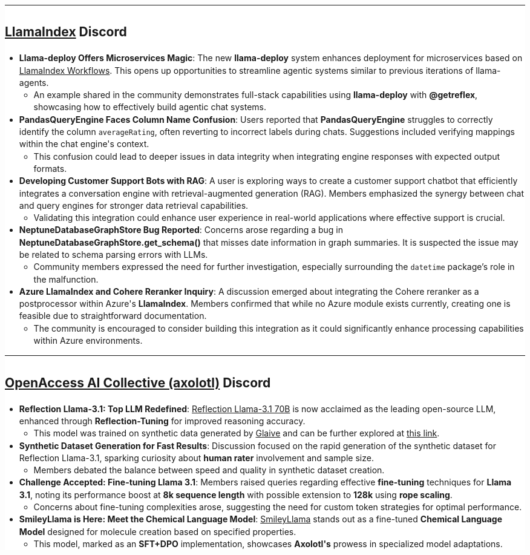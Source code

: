 

---



## [LlamaIndex](https://discord.com/channels/1059199217496772688) Discord

- **Llama-deploy Offers Microservices Magic**: The new **llama-deploy** system enhances deployment for microservices based on [LlamaIndex Workflows](https://twitter.com/llama_index/status/1831794126511337880). This opens up opportunities to streamline agentic systems similar to previous iterations of llama-agents.
   - An example shared in the community demonstrates full-stack capabilities using **llama-deploy** with **@getreflex**, showcasing how to effectively build agentic chat systems.
- **PandasQueryEngine Faces Column Name Confusion**: Users reported that **PandasQueryEngine** struggles to correctly identify the column `averageRating`, often reverting to incorrect labels during chats. Suggestions included verifying mappings within the chat engine's context.
   - This confusion could lead to deeper issues in data integrity when integrating engine responses with expected output formats.
- **Developing Customer Support Bots with RAG**: A user is exploring ways to create a customer support chatbot that efficiently integrates a conversation engine with retrieval-augmented generation (RAG). Members emphasized the synergy between chat and query engines for stronger data retrieval capabilities.
   - Validating this integration could enhance user experience in real-world applications where effective support is crucial.
- **NeptuneDatabaseGraphStore Bug Reported**: Concerns arose regarding a bug in **NeptuneDatabaseGraphStore.get_schema()** that misses date information in graph summaries. It is suspected the issue may be related to schema parsing errors with LLMs.
   - Community members expressed the need for further investigation, especially surrounding the `datetime` package’s role in the malfunction.
- **Azure LlamaIndex and Cohere Reranker Inquiry**: A discussion emerged about integrating the Cohere reranker as a postprocessor within Azure's **LlamaIndex**. Members confirmed that while no Azure module exists currently, creating one is feasible due to straightforward documentation.
   - The community is encouraged to consider building this integration as it could significantly enhance processing capabilities within Azure environments.



---



## [OpenAccess AI Collective (axolotl)](https://discord.com/channels/1104757954588196865) Discord

- **Reflection Llama-3.1: Top LLM Redefined**: [Reflection Llama-3.1 70B](https://huggingface.co/mattshumer/Reflection-Llama-3.1-70B) is now acclaimed as the leading open-source LLM, enhanced through **Reflection-Tuning** for improved reasoning accuracy.
   - This model was trained on synthetic data generated by [Glaive](https://glaive.ai) and can be further explored at [this link](https://reflection-playground-production.up.railway.app/).
- **Synthetic Dataset Generation for Fast Results**: Discussion focused on the rapid generation of the synthetic dataset for Reflection Llama-3.1, sparking curiosity about **human rater** involvement and sample size.
   - Members debated the balance between speed and quality in synthetic dataset creation.
- **Challenge Accepted: Fine-tuning Llama 3.1**: Members raised queries regarding effective **fine-tuning** techniques for **Llama 3.1**, noting its performance boost at **8k sequence length** with possible extension to **128k** using **rope scaling**.
   - Concerns about fine-tuning complexities arose, suggesting the need for custom token strategies for optimal performance.
- **SmileyLlama is Here: Meet the Chemical Language Model**: [SmileyLlama](https://x.com/axolotl_ai/status/1831771214445945148) stands out as a fine-tuned **Chemical Language Model** designed for molecule creation based on specified properties.
   - This model, marked as an **SFT+DPO** implementation, showcases **Axolotl's** prowess in specialized model adaptations.